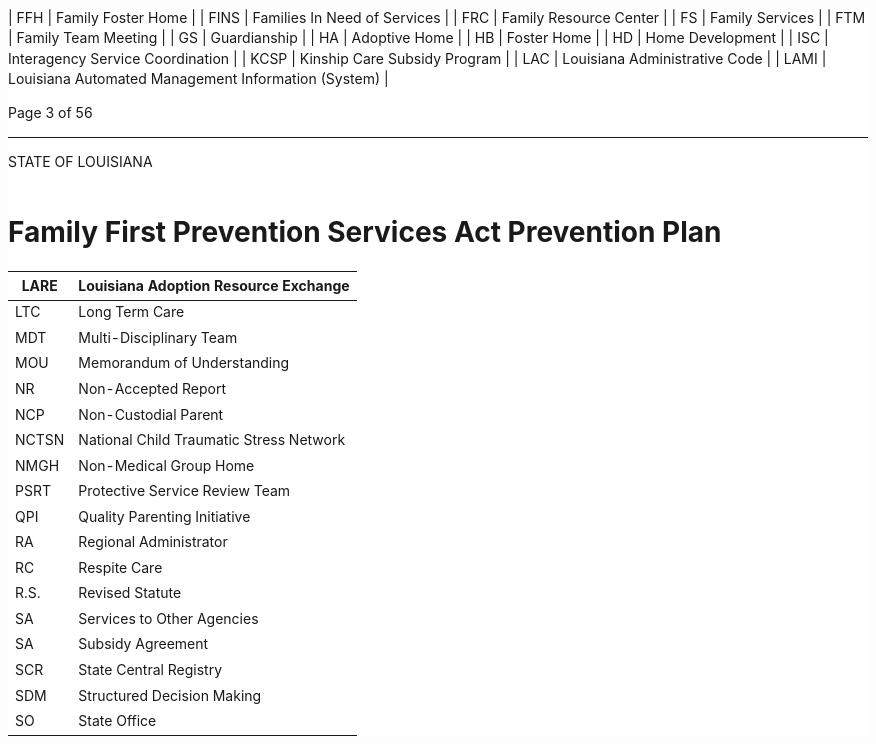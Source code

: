 | FFH          | Family Foster Home                                  |
| FINS         | Families In Need of Services                        |
| FRC          | Family Resource Center                              |
| FS           | Family Services                                     |
| FTM          | Family Team Meeting                                 |
| GS           | Guardianship                                        |
| HA           | Adoptive Home                                       |
| HB           | Foster Home                                         |
| HD           | Home Development                                    |
| ISC          | Interagency Service Coordination                    |
| KCSP         | Kinship Care Subsidy Program                        |
| LAC          | Louisiana Administrative Code                       |
| LAMI         | Louisiana Automated Management Information (System) |


Page 3 of 56


---


STATE OF LOUISIANA


# Family First Prevention Services Act Prevention Plan

| LARE  | Louisiana Adoption Resource Exchange    |
| ----- | --------------------------------------- |
| LTC   | Long Term Care                          |
| MDT   | Multi-Disciplinary Team                 |
| MOU   | Memorandum of Understanding             |
| NR    | Non-Accepted Report                     |
| NCP   | Non-Custodial Parent                    |
| NCTSN | National Child Traumatic Stress Network |
| NMGH  | Non-Medical Group Home                  |
| PSRT  | Protective Service Review Team          |
| QPI   | Quality Parenting Initiative            |
| RA    | Regional Administrator                  |
| RC    | Respite Care                            |
| R.S.  | Revised Statute                         |
| SA    | Services to Other Agencies              |
| SA    | Subsidy Agreement                       |
| SCR   | State Central Registry                  |
| SDM   | Structured Decision Making              |
| SO    | State Office                            |
